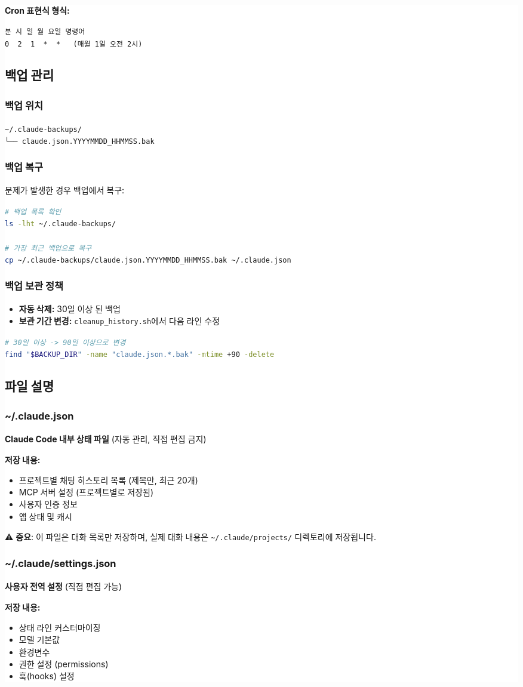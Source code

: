 **Cron 표현식 형식:**
```
분 시 일 월 요일 명령어
0  2  1  *  *   (매월 1일 오전 2시)
```

## 백업 관리

### 백업 위치
```
~/.claude-backups/
└── claude.json.YYYYMMDD_HHMMSS.bak
```

### 백업 복구

문제가 발생한 경우 백업에서 복구:

```bash
# 백업 목록 확인
ls -lht ~/.claude-backups/

# 가장 최근 백업으로 복구
cp ~/.claude-backups/claude.json.YYYYMMDD_HHMMSS.bak ~/.claude.json
```

### 백업 보관 정책

- **자동 삭제:** 30일 이상 된 백업
- **보관 기간 변경:** `cleanup_history.sh`에서 다음 라인 수정

```bash
# 30일 이상 -> 90일 이상으로 변경
find "$BACKUP_DIR" -name "claude.json.*.bak" -mtime +90 -delete
```

## 파일 설명

### ~/.claude.json
**Claude Code 내부 상태 파일** (자동 관리, 직접 편집 금지)

**저장 내용:**
- 프로젝트별 채팅 히스토리 목록 (제목만, 최근 20개)
- MCP 서버 설정 (프로젝트별로 저장됨)
- 사용자 인증 정보
- 앱 상태 및 캐시

⚠️ **중요**: 이 파일은 대화 목록만 저장하며, 실제 대화 내용은 `~/.claude/projects/` 디렉토리에 저장됩니다.

### ~/.claude/settings.json
**사용자 전역 설정** (직접 편집 가능)

**저장 내용:**
- 상태 라인 커스터마이징
- 모델 기본값
- 환경변수
- 권한 설정 (permissions)
- 훅(hooks) 설정

